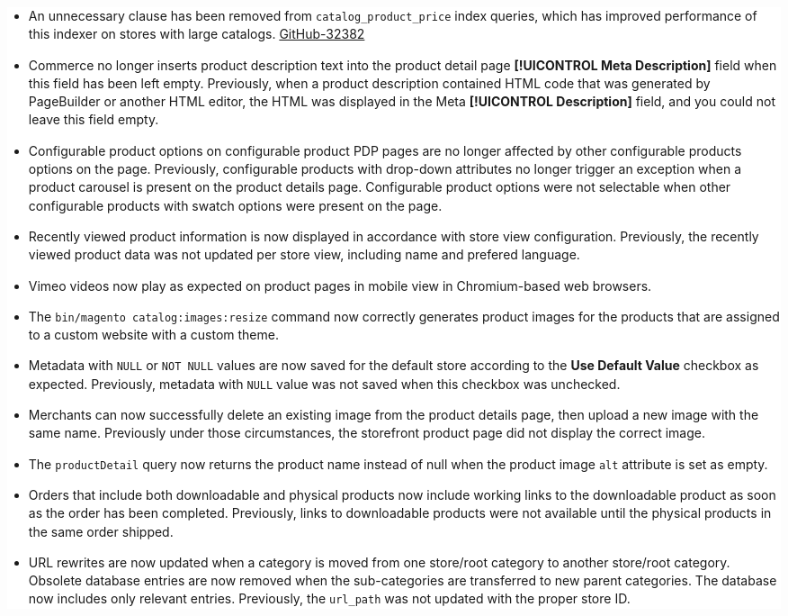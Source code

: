 

* An unnecessary clause has been removed from `catalog_product_price` index queries, which has improved performance of this indexer on stores with large catalogs. [GitHub-32382](https://github.com/magento/magento2/issues/32382)



* Commerce no longer inserts product description text into the product detail page **[!UICONTROL Meta Description]** field when this field has been left empty. Previously, when a product description contained HTML code that was generated by PageBuilder or another HTML editor, the HTML was displayed in the Meta **[!UICONTROL Description]** field, and you could not leave this field empty.



* Configurable product options on configurable product PDP pages are no longer affected by other configurable products options on the page. Previously, configurable products with drop-down attributes no longer trigger an exception when a product carousel is present on the product details page. Configurable product options were not selectable when other configurable products with swatch options were present on the page.



* Recently viewed product information is now displayed in accordance with store view configuration. Previously, the recently viewed product data was not updated per store view, including name and prefered language.



* Vimeo videos now play as expected on product pages in mobile view in Chromium-based web browsers.



* The `bin/magento catalog:images:resize` command now correctly generates product images for the products that are assigned to a custom website with a custom theme.



* Metadata with `NULL` or `NOT NULL` values are now saved for the default store according to the **Use Default Value** checkbox as expected. Previously, metadata with `NULL` value was not saved when this checkbox was unchecked.



* Merchants can now successfully delete an existing image from the product details page, then upload a new image with the same name. Previously under those circumstances, the storefront product page did not display the correct image.



* The `productDetail` query now returns the product name instead of null when the product image `alt` attribute is set as empty.



* Orders that include both downloadable and physical products now include working links to the downloadable product as soon as the order has been completed. Previously, links to downloadable products were not available until the physical products in the same order shipped.



* URL rewrites are now updated when a category is moved from one store/root category to another store/root category. Obsolete database entries are now removed when the sub-categories are transferred to new parent categories. The database now includes only relevant entries. Previously, the `url_path` was not updated with the proper store ID.
